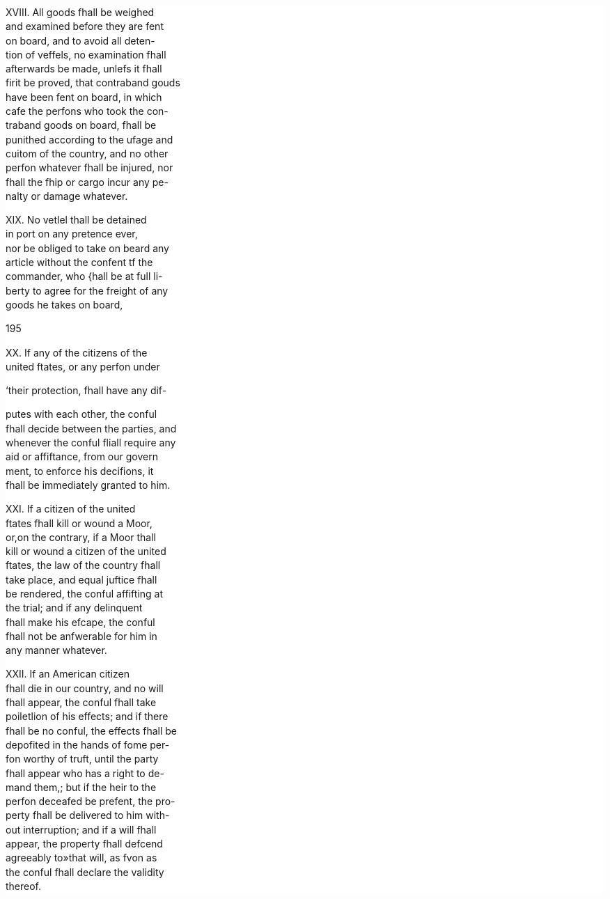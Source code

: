 XVIII. All goods fhall be weighed  
and examined before they are fent  
on board, and to avoid all deten-  
tion of veffels, no examination fhall  
afterwards be made, unlefs it fhall  
firit be proved, that contraband gouds  
have been fent on board, in which  
cafe the perfons who took the con-  
traband goods on board, fhall be  
punithed according to the ufage and  
cuitom of the country, and no other  
perfon whatever fhall be injured, nor  
fhall the fhip or cargo incur any pe-  
nalty or damage whatever.  
  
XIX. No vetlel thall be detained  
in port on any pretence ever,  
nor be obliged to take on beard any  
article without the confent tf the  
commander, who {hall be at full li-  
berty to agree for the freight of any  
goods he takes on board,  
  
195  
  
XX. If any of the citizens of the  
united ftates, or any perfon under  
  
‘their protection, fhall have any dif-  
  
putes with each other, the conful  
fhall decide between the parties, and  
whenever the conful fliall require any  
aid or affiftance, from our govern  
ment, to enforce his decifions, it  
fhall be immediately granted to him.  
  
XXI. If a citizen of the united  
ftates fhall kill or wound a Moor,  
or,on the contrary, if a Moor thall  
kill or wound a citizen of the united  
ftates, the law of the country fhall  
take place, and equal juftice fhall  
be rendered, the conful affifting at  
the trial; and if any delinquent  
fhall make his efcape, the conful  
fhall not be anfwerable for him in  
any manner whatever.  
  
XXII. If an American citizen  
fhall die in our country, and no will  
fhall appear, the conful fhall take  
poiletlion of his effects; and if there  
fhall be no conful, the effects fhall be  
depofited in the hands of fome per-  
fon worthy of truft, until the party  
fhall appear who has a right to de-  
mand them,; but if the heir to the  
perfon deceafed be prefent, the pro-  
perty fhall be delivered to him with-  
out interruption; and if a will fhall  
appear, the property fhall defcend  
agreeably to»that will, as fvon as  
the conful fhall declare the validity  
thereof.  
  